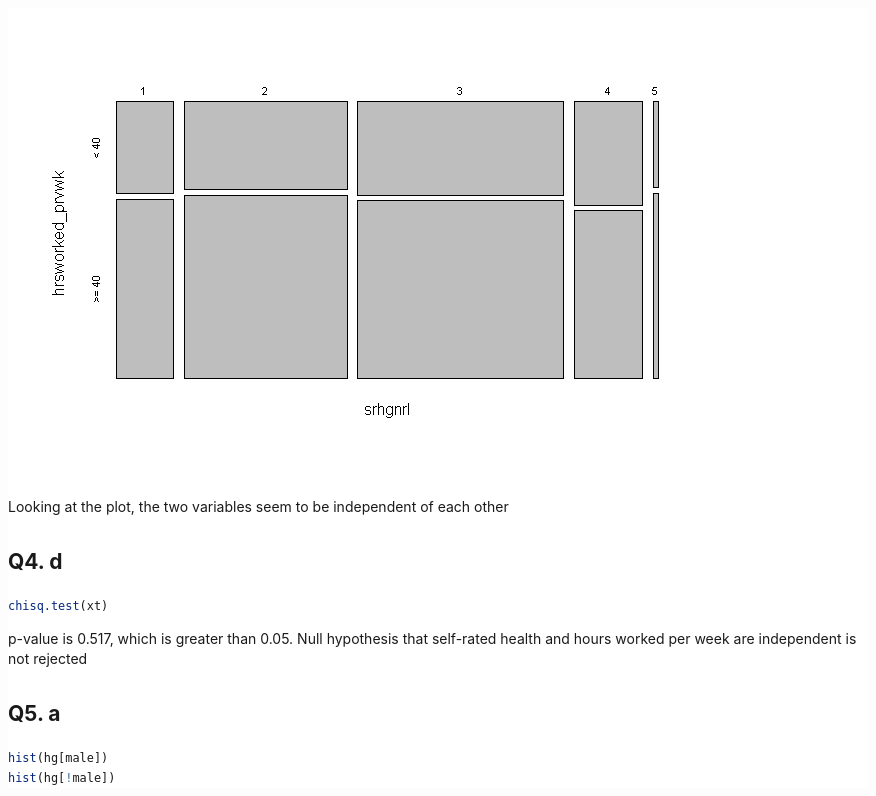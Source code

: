 ![Mosaic Plot](4_C_mosaic_plot.png)

Looking at the plot, the two variables seem to be independent of each other

## Q4. d
```R
chisq.test(xt)
```
p-value is 0.517, which is greater than 0.05. Null hypothesis that self-rated health and hours worked per week are independent is not rejected

## Q5. a
```R
hist(hg[male])
hist(hg[!male])
```